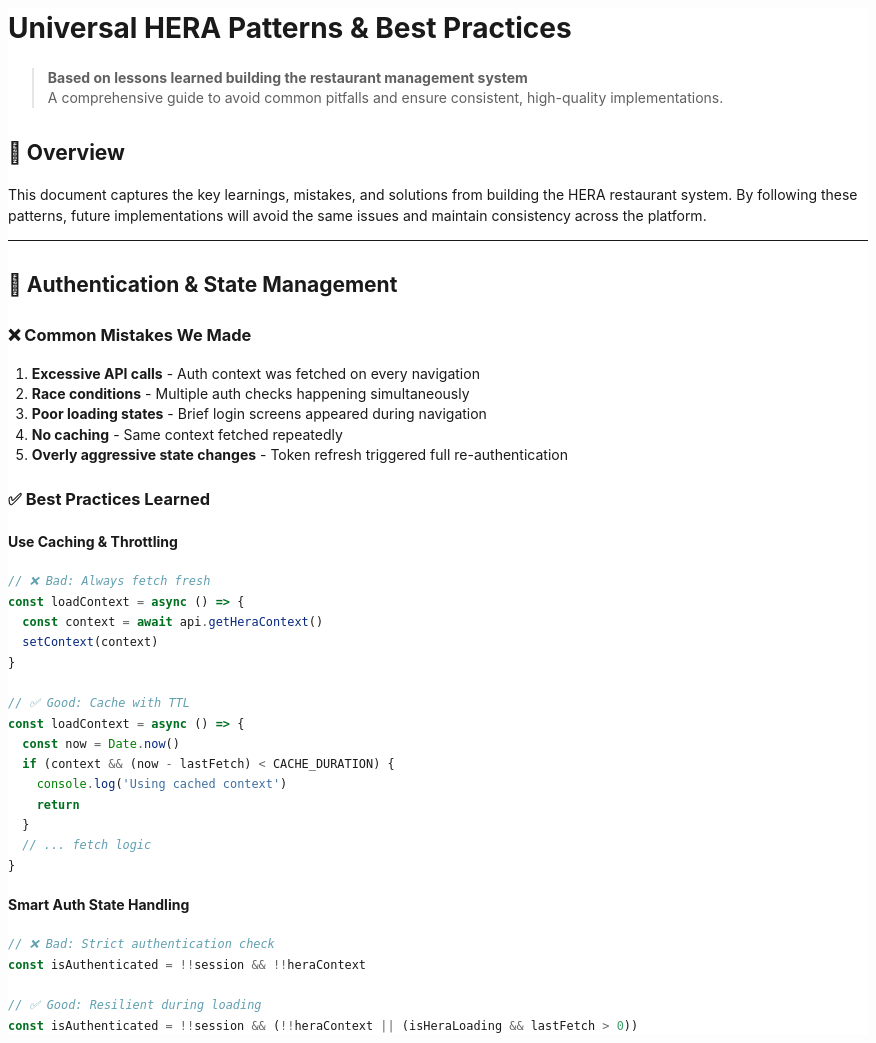 # Universal HERA Patterns & Best Practices

> **Based on lessons learned building the restaurant management system**  
> A comprehensive guide to avoid common pitfalls and ensure consistent, high-quality implementations.

## 🎯 **Overview**

This document captures the key learnings, mistakes, and solutions from building the HERA restaurant system. By following these patterns, future implementations will avoid the same issues and maintain consistency across the platform.

---

## 🔐 **Authentication & State Management**

### ❌ **Common Mistakes We Made**
1. **Excessive API calls** - Auth context was fetched on every navigation
2. **Race conditions** - Multiple auth checks happening simultaneously  
3. **Poor loading states** - Brief login screens appeared during navigation
4. **No caching** - Same context fetched repeatedly
5. **Overly aggressive state changes** - Token refresh triggered full re-authentication

### ✅ **Best Practices Learned**

#### **Use Caching & Throttling**
```typescript
// ❌ Bad: Always fetch fresh
const loadContext = async () => {
  const context = await api.getHeraContext()
  setContext(context)
}

// ✅ Good: Cache with TTL
const loadContext = async () => {
  const now = Date.now()
  if (context && (now - lastFetch) < CACHE_DURATION) {
    console.log('Using cached context')
    return
  }
  // ... fetch logic
}
```

#### **Smart Auth State Handling**
```typescript
// ❌ Bad: Strict authentication check
const isAuthenticated = !!session && !!heraContext

// ✅ Good: Resilient during loading
const isAuthenticated = !!session && (!!heraContext || (isHeraLoading && lastFetch > 0))
```
